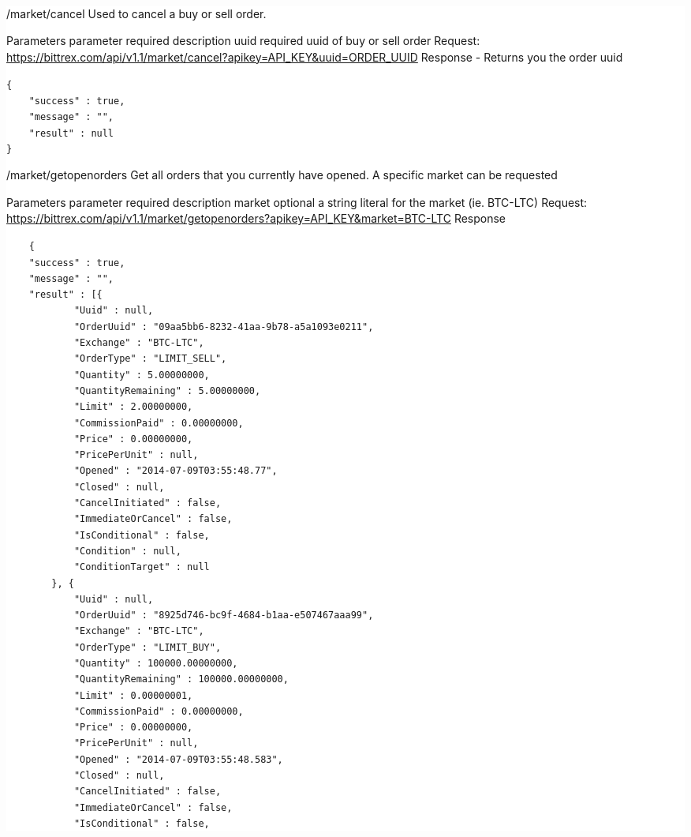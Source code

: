 /market/cancel
Used to cancel a buy or sell order.

Parameters
parameter required description
uuid required uuid of buy or sell order
Request:
https://bittrex.com/api/v1.1/market/cancel?apikey=API_KEY&uuid=ORDER_UUID
Response - Returns you the order uuid

```
{
    "success" : true,
    "message" : "",
    "result" : null
}
```

/market/getopenorders
Get all orders that you currently have opened. A specific market can be requested

Parameters
parameter required description
market optional a string literal for the market (ie. BTC-LTC)
Request:
https://bittrex.com/api/v1.1/market/getopenorders?apikey=API_KEY&market=BTC-LTC
Response

```
    {
	"success" : true,
	"message" : "",
	"result" : [{
			"Uuid" : null,
			"OrderUuid" : "09aa5bb6-8232-41aa-9b78-a5a1093e0211",
			"Exchange" : "BTC-LTC",
			"OrderType" : "LIMIT_SELL",
			"Quantity" : 5.00000000,
			"QuantityRemaining" : 5.00000000,
			"Limit" : 2.00000000,
			"CommissionPaid" : 0.00000000,
			"Price" : 0.00000000,
			"PricePerUnit" : null,
			"Opened" : "2014-07-09T03:55:48.77",
			"Closed" : null,
			"CancelInitiated" : false,
			"ImmediateOrCancel" : false,
			"IsConditional" : false,
			"Condition" : null,
			"ConditionTarget" : null
		}, {
			"Uuid" : null,
			"OrderUuid" : "8925d746-bc9f-4684-b1aa-e507467aaa99",
			"Exchange" : "BTC-LTC",
			"OrderType" : "LIMIT_BUY",
			"Quantity" : 100000.00000000,
			"QuantityRemaining" : 100000.00000000,
			"Limit" : 0.00000001,
			"CommissionPaid" : 0.00000000,
			"Price" : 0.00000000,
			"PricePerUnit" : null,
			"Opened" : "2014-07-09T03:55:48.583",
			"Closed" : null,
			"CancelInitiated" : false,
			"ImmediateOrCancel" : false,
			"IsConditional" : false,
```
